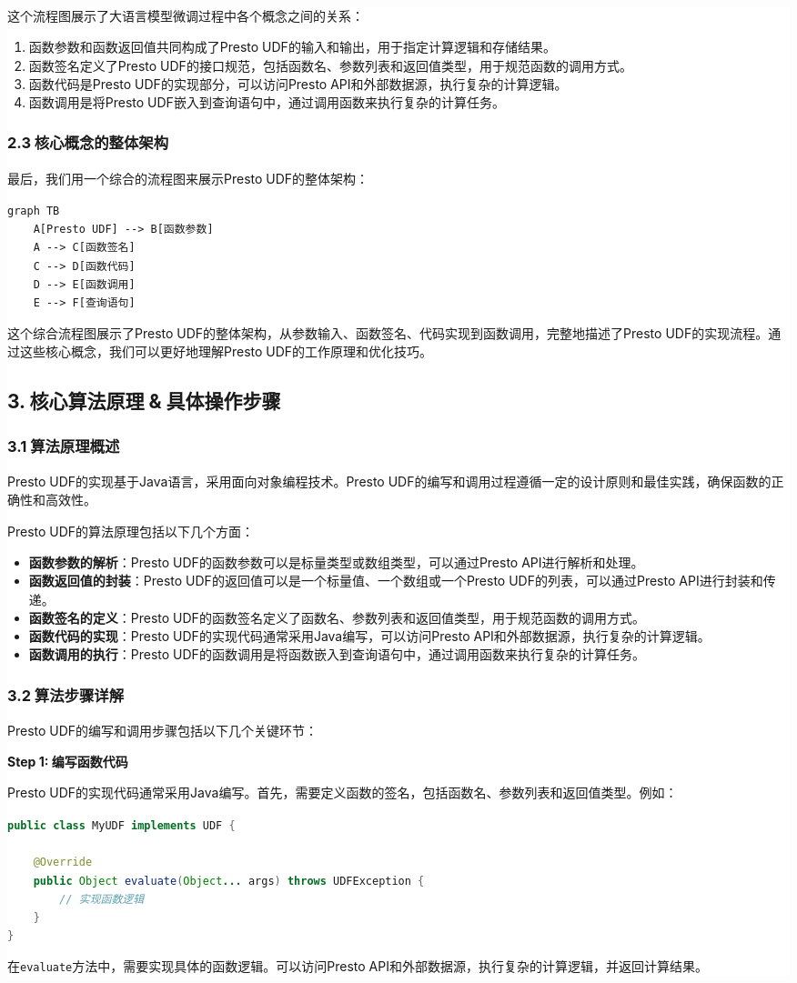 这个流程图展示了大语言模型微调过程中各个概念之间的关系：

1. 函数参数和函数返回值共同构成了Presto UDF的输入和输出，用于指定计算逻辑和存储结果。
2. 函数签名定义了Presto UDF的接口规范，包括函数名、参数列表和返回值类型，用于规范函数的调用方式。
3. 函数代码是Presto UDF的实现部分，可以访问Presto API和外部数据源，执行复杂的计算逻辑。
4. 函数调用是将Presto UDF嵌入到查询语句中，通过调用函数来执行复杂的计算任务。

### 2.3 核心概念的整体架构

最后，我们用一个综合的流程图来展示Presto UDF的整体架构：

```mermaid
graph TB
    A[Presto UDF] --> B[函数参数]
    A --> C[函数签名]
    C --> D[函数代码]
    D --> E[函数调用]
    E --> F[查询语句]
```

这个综合流程图展示了Presto UDF的整体架构，从参数输入、函数签名、代码实现到函数调用，完整地描述了Presto UDF的实现流程。通过这些核心概念，我们可以更好地理解Presto UDF的工作原理和优化技巧。

## 3. 核心算法原理 & 具体操作步骤
### 3.1 算法原理概述

Presto UDF的实现基于Java语言，采用面向对象编程技术。Presto UDF的编写和调用过程遵循一定的设计原则和最佳实践，确保函数的正确性和高效性。

Presto UDF的算法原理包括以下几个方面：

- **函数参数的解析**：Presto UDF的函数参数可以是标量类型或数组类型，可以通过Presto API进行解析和处理。
- **函数返回值的封装**：Presto UDF的返回值可以是一个标量值、一个数组或一个Presto UDF的列表，可以通过Presto API进行封装和传递。
- **函数签名的定义**：Presto UDF的函数签名定义了函数名、参数列表和返回值类型，用于规范函数的调用方式。
- **函数代码的实现**：Presto UDF的实现代码通常采用Java编写，可以访问Presto API和外部数据源，执行复杂的计算逻辑。
- **函数调用的执行**：Presto UDF的函数调用是将函数嵌入到查询语句中，通过调用函数来执行复杂的计算任务。

### 3.2 算法步骤详解

Presto UDF的编写和调用步骤包括以下几个关键环节：

**Step 1: 编写函数代码**

Presto UDF的实现代码通常采用Java编写。首先，需要定义函数的签名，包括函数名、参数列表和返回值类型。例如：

```java
public class MyUDF implements UDF {

    @Override
    public Object evaluate(Object... args) throws UDFException {
        // 实现函数逻辑
    }
}
```

在`evaluate`方法中，需要实现具体的函数逻辑。可以访问Presto API和外部数据源，执行复杂的计算逻辑，并返回计算结果。

